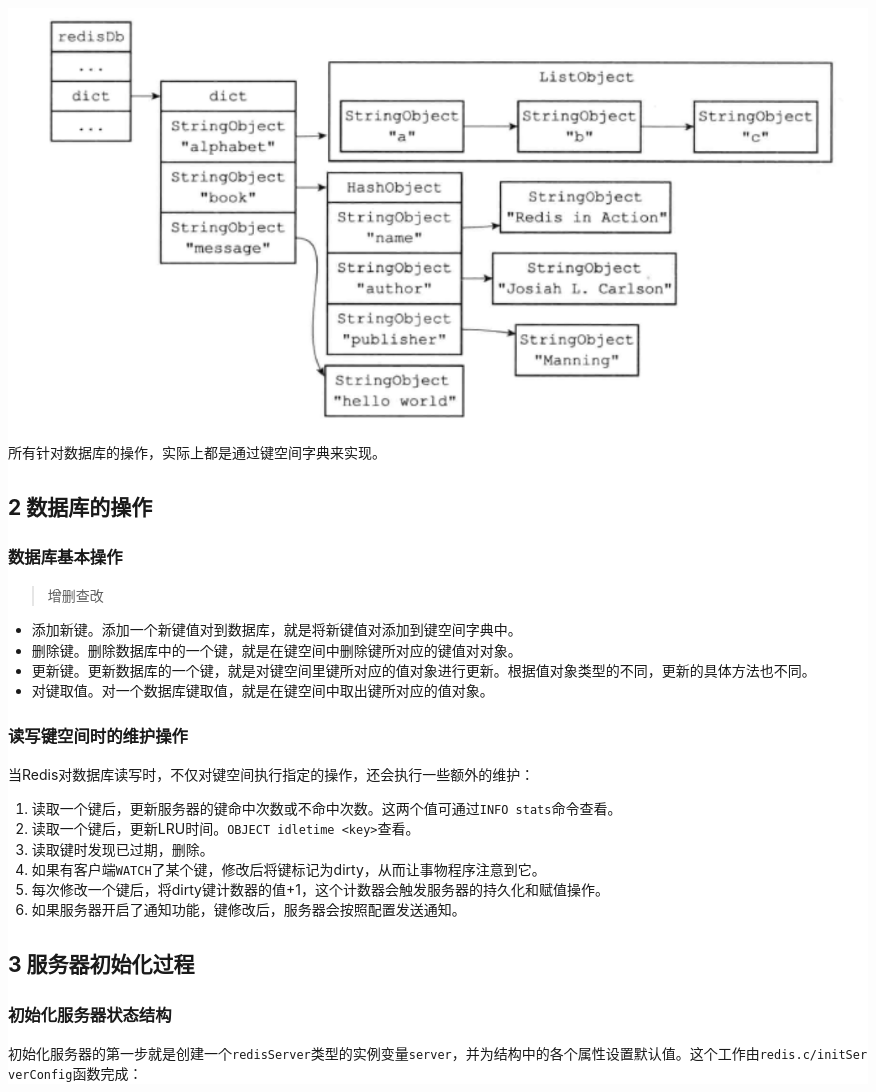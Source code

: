![](img/chap9/img0.png)

所有针对数据库的操作，实际上都是通过键空间字典来实现。

## 2 数据库的操作

### 数据库基本操作
> 增删查改
* 添加新键。添加一个新键值对到数据库，就是将新键值对添加到键空间字典中。
* 删除键。删除数据库中的一个键，就是在键空间中删除键所对应的键值对对象。
* 更新键。更新数据库的一个键，就是对键空间里键所对应的值对象进行更新。根据值对象类型的不同，更新的具体方法也不同。
* 对键取值。对一个数据库键取值，就是在键空间中取出键所对应的值对象。

### 读写键空间时的维护操作

当Redis对数据库读写时，不仅对键空间执行指定的操作，还会执行一些额外的维护：

1. 读取一个键后，更新服务器的键命中次数或不命中次数。这两个值可通过`INFO stats`命令查看。
2. 读取一个键后，更新LRU时间。`OBJECT idletime <key>`查看。
3. 读取键时发现已过期，删除。
4. 如果有客户端`WATCH`了某个键，修改后将键标记为dirty，从而让事物程序注意到它。
5. 每次修改一个键后，将dirty键计数器的值+1，这个计数器会触发服务器的持久化和赋值操作。
6. 如果服务器开启了通知功能，键修改后，服务器会按照配置发送通知。

## 3 服务器初始化过程

### 初始化服务器状态结构

初始化服务器的第一步就是创建一个`redisServer`类型的实例变量`server`，并为结构中的各个属性设置默认值。这个工作由`redis.c/initServerConfig`函数完成：
